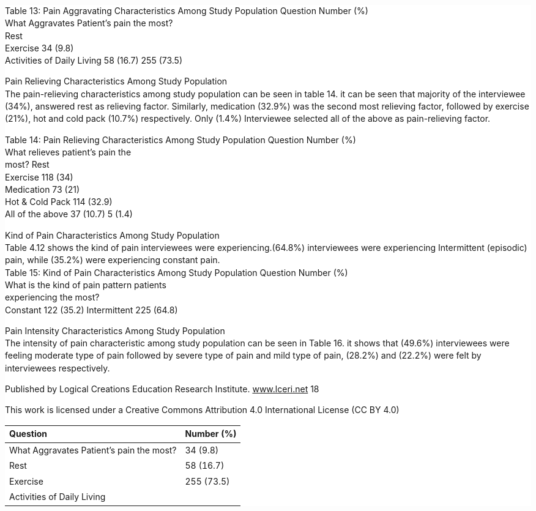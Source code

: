 Table 13: Pain Aggravating Characteristics Among Study Population 
Question   Number (%)    
What Aggravates Patient’s pain the most?      
Rest     
Exercise   34 (9.8)  
Activities of Daily Living   58 (16.7) 
255 (73.5)  
  
Pain Relieving Characteristics Among Study Population  
The pain-relieving characteristics among study population can be seen in table 14. it can be seen that 
majority of the interviewee (34%), answered rest as relieving factor. Similarly, medication (32.9%) 
was  the  second  most  relieving  factor,  followed  by  exercise  (21%),  hot  and  cold  pack  (10.7%) 
respectively. Only (1.4%) Interviewee selected all of the above as pain-relieving factor.  
 
Table 14: Pain Relieving Characteristics Among Study Population 
Question   Number (%)    
What relieves patient’s pain the      
most? Rest     
Exercise   118 (34)  
Medication   73 (21)  
Hot & Cold Pack   114 (32.9)  
All of the above   37 (10.7) 5 
(1.4)  
   
Kind of Pain Characteristics Among Study Population  
Table  4.12  shows  the  kind  of  pain  interviewees  were  experiencing.(64.8%)  interviewees  were 
experiencing Intermittent (episodic) pain, while (35.2%) were experiencing constant pain.  
Table 15: Kind of Pain Characteristics Among Study Population 
Question   Number (%)    
What is the kind of pain pattern patients      
experiencing the most?     
Constant   122 (35.2) 
Intermittent   225 (64.8)  
       
Pain Intensity Characteristics Among Study Population  
The intensity of pain characteristic among study population can be seen in Table 16. it shows that 
(49.6%) interviewees were feeling moderate type of pain followed by severe type of pain and mild type 
of pain, (28.2%) and (22.2%) were felt by interviewees respectively.  
 
Published by Logical Creations Education Research Institute. www.lceri.net  18 
 
This work is licensed under a Creative Commons Attribution 4.0 International License (CC BY 4.0)

| Question                                 | Number (%)   |
|:-----------------------------------------|:-------------|
| What Aggravates Patient’s pain the most? | 34 (9.8)     |
| Rest                                     | 58 (16.7)    |
| Exercise                                 | 255 (73.5)   |
| Activities of Daily Living               |              |
